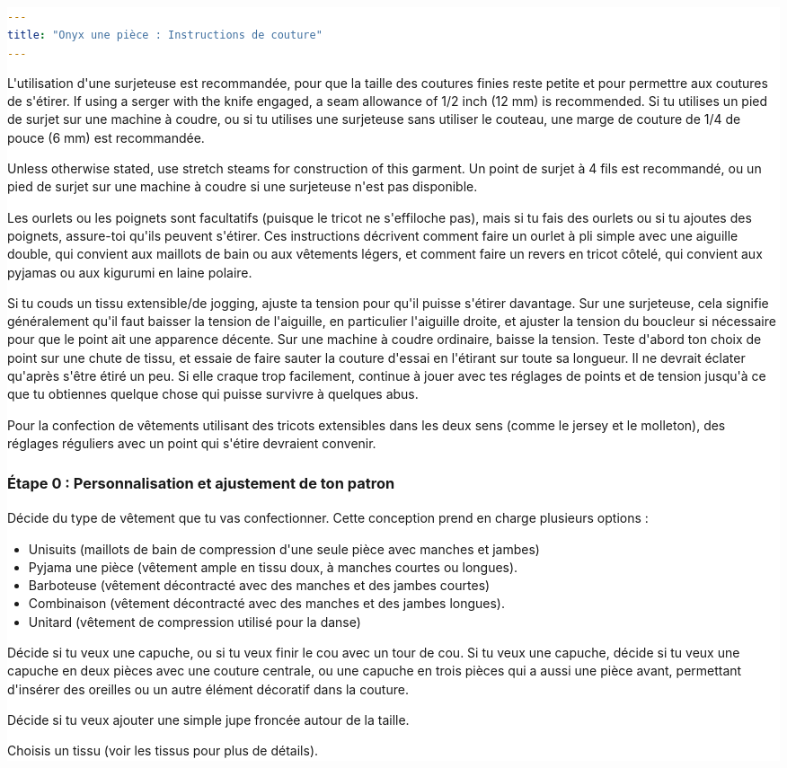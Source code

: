 ```yaml
---
title: "Onyx une pièce : Instructions de couture"
---
```


<Note>

L'utilisation d'une surjeteuse est recommandée, pour que la taille des coutures finies reste petite et pour permettre aux coutures de s'étirer. If using a serger with the knife engaged, a seam allowance of 1/2 inch (12 mm) is recommended. Si tu utilises un pied de surjet sur une machine à coudre, ou si tu utilises une surjeteuse sans utiliser le couteau, une marge de couture de 1/4 de pouce (6 mm) est recommandée.

Unless otherwise stated, use stretch steams for construction of this garment. Un point de surjet à 4 fils est recommandé, ou un pied de surjet sur une machine à coudre si une surjeteuse n'est pas disponible.

Les ourlets ou les poignets sont facultatifs (puisque le tricot ne s'effiloche pas), mais si tu fais des ourlets ou si tu ajoutes des poignets, assure-toi qu'ils peuvent s'étirer. Ces instructions décrivent comment faire un ourlet à pli simple avec une aiguille double, qui convient aux maillots de bain ou aux vêtements légers, et comment faire un revers en tricot côtelé, qui convient aux pyjamas ou aux kigurumi en laine polaire.

Si tu couds un tissu extensible/de jogging, ajuste ta tension pour qu'il puisse s'étirer davantage. Sur une surjeteuse, cela signifie généralement qu'il faut baisser la tension de l'aiguille, en particulier l'aiguille droite, et ajuster la tension du boucleur si nécessaire pour que le point ait une apparence décente. Sur une machine à coudre ordinaire, baisse la tension. Teste d'abord ton choix de point sur une chute de tissu, et essaie de faire sauter la couture d'essai en l'étirant sur toute sa longueur. Il ne devrait éclater qu'après s'être étiré un peu. Si elle craque trop facilement, continue à jouer avec tes réglages de points et de tension jusqu'à ce que tu obtiennes quelque chose qui puisse survivre à quelques abus.

Pour la confection de vêtements utilisant des tricots extensibles dans les deux sens (comme le jersey et le molleton), des réglages réguliers avec un point qui s'étire devraient convenir.

</Note>

### Étape 0 : Personnalisation et ajustement de ton patron
Décide du type de vêtement que tu vas confectionner. Cette conception prend en charge plusieurs options :
- Unisuits (maillots de bain de compression d'une seule pièce avec manches et jambes)
- Pyjama une pièce (vêtement ample en tissu doux, à manches courtes ou longues).
- Barboteuse (vêtement décontracté avec des manches et des jambes courtes)
- Combinaison (vêtement décontracté avec des manches et des jambes longues).
- Unitard (vêtement de compression utilisé pour la danse)

Décide si tu veux une capuche, ou si tu veux finir le cou avec un tour de cou. Si tu veux une capuche, décide si tu veux une capuche en deux pièces avec une couture centrale, ou une capuche en trois pièces qui a aussi une pièce avant, permettant d'insérer des oreilles ou un autre élément décoratif dans la couture.

Décide si tu veux ajouter une simple jupe froncée autour de la taille.

Choisis un tissu (voir les tissus pour plus de détails).
